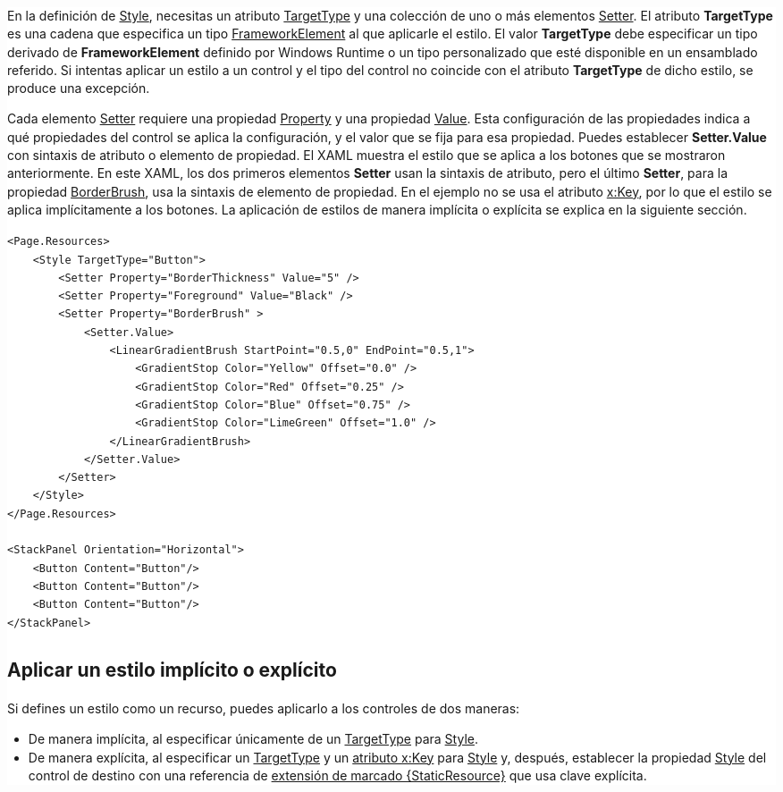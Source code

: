 En la definición de [Style](https://docs.microsoft.com/uwp/api/Windows.UI.Xaml.Style), necesitas un atributo [TargetType](https://docs.microsoft.com/uwp/api/windows.ui.xaml.style.targettype) y una colección de uno o más elementos [Setter](https://docs.microsoft.com/uwp/api/Windows.UI.Xaml.Setter). El atributo **TargetType** es una cadena que especifica un tipo [FrameworkElement](https://docs.microsoft.com/uwp/api/Windows.UI.Xaml.FrameworkElement) al que aplicarle el estilo. El valor **TargetType** debe especificar un tipo derivado de **FrameworkElement** definido por Windows Runtime o un tipo personalizado que esté disponible en un ensamblado referido. Si intentas aplicar un estilo a un control y el tipo del control no coincide con el atributo **TargetType** de dicho estilo, se produce una excepción.

Cada elemento [Setter](https://docs.microsoft.com/uwp/api/Windows.UI.Xaml.Setter) requiere una propiedad [Property](https://docs.microsoft.com/uwp/api/windows.ui.xaml.setter.property) y una propiedad [Value](https://docs.microsoft.com/uwp/api/windows.ui.xaml.setter.value). Esta configuración de las propiedades indica a qué propiedades del control se aplica la configuración, y el valor que se fija para esa propiedad. Puedes establecer **Setter.Value** con sintaxis de atributo o elemento de propiedad. El XAML muestra el estilo que se aplica a los botones que se mostraron anteriormente. En este XAML, los dos primeros elementos **Setter** usan la sintaxis de atributo, pero el último **Setter**, para la propiedad [BorderBrush](https://docs.microsoft.com/uwp/api/windows.ui.xaml.controls.control.borderbrush), usa la sintaxis de elemento de propiedad. En el ejemplo no se usa el atributo [x:Key](../../xaml-platform/x-key-attribute.md), por lo que el estilo se aplica implícitamente a los botones. La aplicación de estilos de manera implícita o explícita se explica en la siguiente sección.

```XAML
<Page.Resources>
    <Style TargetType="Button">
        <Setter Property="BorderThickness" Value="5" />
        <Setter Property="Foreground" Value="Black" />
        <Setter Property="BorderBrush" >
            <Setter.Value>
                <LinearGradientBrush StartPoint="0.5,0" EndPoint="0.5,1">
                    <GradientStop Color="Yellow" Offset="0.0" />
                    <GradientStop Color="Red" Offset="0.25" />
                    <GradientStop Color="Blue" Offset="0.75" />
                    <GradientStop Color="LimeGreen" Offset="1.0" />
                </LinearGradientBrush>
            </Setter.Value>
        </Setter>
    </Style>
</Page.Resources>

<StackPanel Orientation="Horizontal">
    <Button Content="Button"/>
    <Button Content="Button"/>
    <Button Content="Button"/>
</StackPanel>
```

## <a name="apply-an-implicit-or-explicit-style"></a>Aplicar un estilo implícito o explícito

Si defines un estilo como un recurso, puedes aplicarlo a los controles de dos maneras:

-   De manera implícita, al especificar únicamente de un [TargetType](https://docs.microsoft.com/uwp/api/windows.ui.xaml.style.targettype) para [Style](https://docs.microsoft.com/uwp/api/Windows.UI.Xaml.Style).
-   De manera explícita, al especificar un [TargetType](https://docs.microsoft.com/uwp/api/windows.ui.xaml.style.targettype) y un [atributo x:Key](../../xaml-platform/x-key-attribute.md) para [Style](https://docs.microsoft.com/uwp/api/Windows.UI.Xaml.Style) y, después, establecer la propiedad [Style](https://docs.microsoft.com/uwp/api/windows.ui.xaml.frameworkelement.style) del control de destino con una referencia de [extensión de marcado {StaticResource}](https://docs.microsoft.com/windows/uwp/xaml-platform/staticresource-markup-extension) que usa clave explícita.
